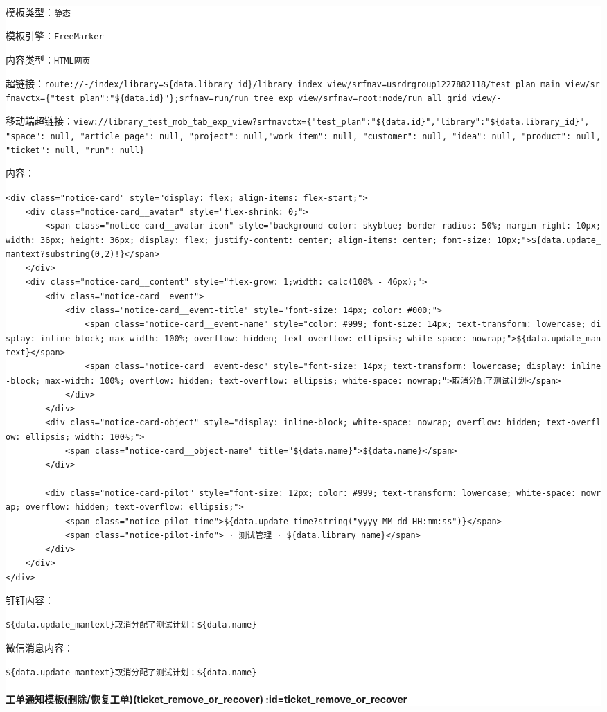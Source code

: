 
模板类型：`静态`

模板引擎：`FreeMarker`

内容类型：`HTML网页`

超链接：`route://-/index/library=${data.library_id}/library_index_view/srfnav=usrdrgroup1227882118/test_plan_main_view/srfnavctx={"test_plan":"${data.id}"};srfnav=run/run_tree_exp_view/srfnav=root:node/run_all_grid_view/-`

移动端超链接：`view://library_test_mob_tab_exp_view?srfnavctx={"test_plan":"${data.id}","library":"${data.library_id}", "space": null, "article_page": null, "project": null,"work_item": null, "customer": null, "idea": null, "product": null, "ticket": null, "run": null}`

内容：
```
<div class="notice-card" style="display: flex; align-items: flex-start;">
    <div class="notice-card__avatar" style="flex-shrink: 0;">
        <span class="notice-card__avatar-icon" style="background-color: skyblue; border-radius: 50%; margin-right: 10px; width: 36px; height: 36px; display: flex; justify-content: center; align-items: center; font-size: 10px;">${data.update_mantext?substring(0,2)!}</span>
    </div>
    <div class="notice-card__content" style="flex-grow: 1;width: calc(100% - 46px);">
        <div class="notice-card__event">
            <div class="notice-card__event-title" style="font-size: 14px; color: #000;">
                <span class="notice-card__event-name" style="color: #999; font-size: 14px; text-transform: lowercase; display: inline-block; max-width: 100%; overflow: hidden; text-overflow: ellipsis; white-space: nowrap;">${data.update_mantext}</span> 
                <span class="notice-card__event-desc" style="font-size: 14px; text-transform: lowercase; display: inline-block; max-width: 100%; overflow: hidden; text-overflow: ellipsis; white-space: nowrap;">取消分配了测试计划</span>
            </div>
        </div>
        <div class="notice-card-object" style="display: inline-block; white-space: nowrap; overflow: hidden; text-overflow: ellipsis; width: 100%;">
            <span class="notice-card__object-name" title="${data.name}">${data.name}</span>
        </div>
		
        <div class="notice-card-pilot" style="font-size: 12px; color: #999; text-transform: lowercase; white-space: nowrap; overflow: hidden; text-overflow: ellipsis;">
            <span class="notice-pilot-time">${data.update_time?string("yyyy-MM-dd HH:mm:ss")}</span>
            <span class="notice-pilot-info"> · 测试管理 · ${data.library_name}</span>
        </div>
    </div>
</div>
```

钉钉内容：
```
${data.update_mantext}取消分配了测试计划：${data.name}
```

微信消息内容：
```
${data.update_mantext}取消分配了测试计划：${data.name}
```
#### 工单通知模板(删除/恢复工单)(ticket_remove_or_recover) :id=ticket_remove_or_recover
